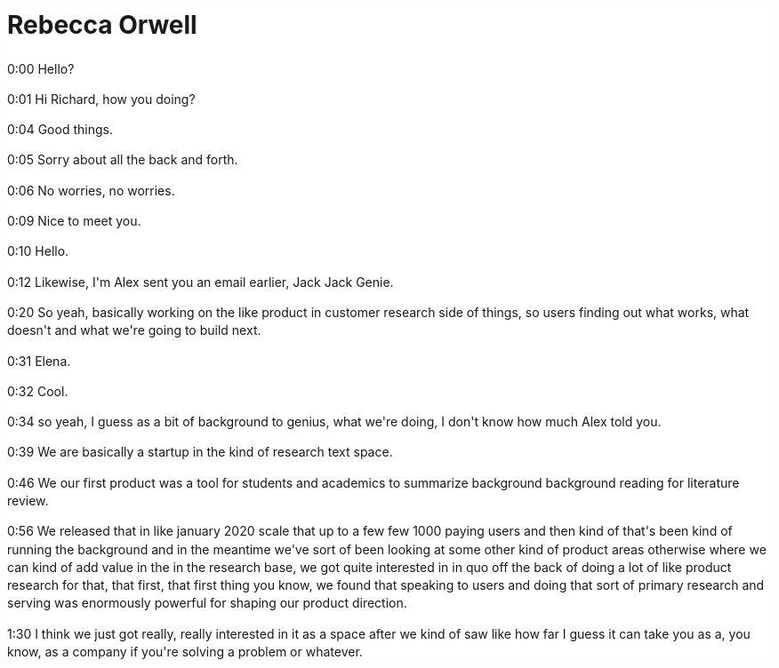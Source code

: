 # Rebecca Orwell

0:00
Hello?

0:01
Hi Richard, how you doing?

0:04
Good things.

0:05
Sorry about all the back and forth.

0:06
No worries, no worries.

0:09
Nice to meet you.

0:10
Hello.

0:12
Likewise, I'm Alex sent you an email earlier, Jack Jack Genie.

0:20
So yeah, basically working on the like product in customer research side of things, so users finding out what works, what doesn't and what we're going to build next.

0:31
Elena.

0:32
Cool.

0:34
so yeah, I guess as a bit of background to genius, what we're doing, I don't know how much Alex told you.

0:39
We are basically a startup in the kind of research text space.

0:46
We our first product was a tool for students and academics to summarize background background reading for literature review.

0:56
We released that in like january 2020 scale that up to a few few 1000 paying users and then kind of that's been kind of running the background and in the meantime we've sort of been looking at some other kind of product areas otherwise where we can kind of add value in the in the research base, we got quite interested in in quo off the back of doing a lot of like product research for that, that first, that first thing you know, we found that speaking to users and doing that sort of primary research and serving was enormously powerful for shaping our product direction.

1:30
I think we just got really, really interested in it as a space after we kind of saw like how far I guess it can take you as a, you know, as a company if you're solving a problem or whatever.
